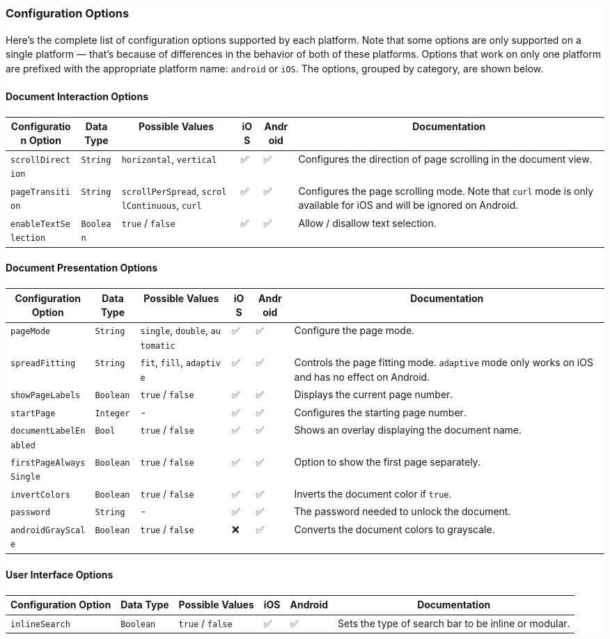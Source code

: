 ### Configuration Options

Here’s the complete list of configuration options supported by each platform. Note that some options are only supported on a single platform — that’s because of differences in the behavior of both of these platforms. Options that work on only one platform are prefixed with the appropriate platform name: `android` or `iOS`. The options, grouped by category, are shown below.

#### Document Interaction Options

| Configuration Option  | Data Type | Possible Values                               | iOS | Android | Documentation                                                                                                       |
| --------------------- | --------- | --------------------------------------------- | --- | ------- | ------------------------------------------------------------------------------------------------------------------- |
| `scrollDirection`     | `String`  | `horizontal`, `vertical`                      | ✅  | ✅      | Configures the direction of page scrolling in the document view.                                                    |
| `pageTransition`      | `String`  | `scrollPerSpread`, `scrollContinuous`, `curl` | ✅  | ✅      | Configures the page scrolling mode. Note that `curl` mode is only available for iOS and will be ignored on Android. |
| `enableTextSelection` | `Boolean` | `true` / `false`                              | ✅  | ✅      | Allow / disallow text selection.                                                                                    |

#### Document Presentation Options

| Configuration Option    | Data Type | Possible Values                 | iOS | Android | Documentation                                                                                   |
| ----------------------- | --------- | ------------------------------- | --- | ------- | ----------------------------------------------------------------------------------------------- |
| `pageMode`              | `String`  | `single`, `double`, `automatic` | ✅  | ✅      | Configure the page mode.                                                                        |
| `spreadFitting`         | `String`  | `fit`, `fill`, `adaptive`       | ✅  | ✅      | Controls the page fitting mode. `adaptive` mode only works on iOS and has no effect on Android. |
| `showPageLabels`        | `Boolean` | `true` / `false`                | ✅  | ✅      | Displays the current page number.                                                               |
| `startPage`             | `Integer` | -                               | ✅  | ✅      | Configures the starting page number.                                                            |
| `documentLabelEnabled`  | `Bool`    | `true` / `false`                | ✅  | ✅      | Shows an overlay displaying the document name.                                                  |
| `firstPageAlwaysSingle` | `Boolean` | `true` / `false`                | ✅  | ✅      | Option to show the first page separately.                                                       |
| `invertColors`          | `Boolean` | `true` / `false`                | ✅  | ✅      | Inverts the document color if `true`.                                                           |
| `password`              | `String`  | -                               | ✅  | ✅      | The password needed to unlock the document.                                                     |
| `androidGrayScale`      | `Boolean` | `true` / `false`                | ❌  | ✅      | Converts the document colors to grayscale.                                                      |

#### User Interface Options

| Configuration Option          | Data Type           | Possible Values                                                                                                                                                                                                                                                                                                                         | iOS | Android | Documentation                                                                                                                                                                                                         |
| ----------------------------- | ------------------- | --------------------------------------------------------------------------------------------------------------------------------------------------------------------------------------------------------------------------------------------------------------------------------------------------------------------------------------- | --- | ------- | --------------------------------------------------------------------------------------------------------------------------------------------------------------------------------------------------------------------- |
| `inlineSearch`                | `Boolean`           | `true` / `false`                                                                                                                                                                                                                                                                                                                        | ✅  | ✅      | Sets the type of search bar to be inline or modular.                                                                                                                                                                  |
